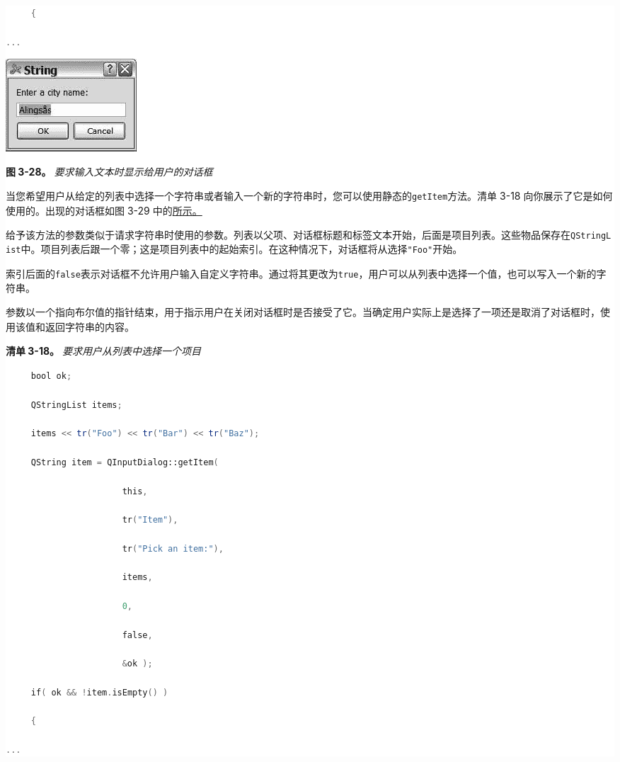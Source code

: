 ```cpp
     {

...
```

![image](img/P0328.jpg)

**图 3-28。** *要求输入文本时显示给用户的对话框*

当您希望用户从给定的列表中选择一个字符串或者输入一个新的字符串时，您可以使用静态的`getItem`方法。清单 3-18 向你展示了它是如何使用的。出现的对话框如图 3-29 中的[所示。](#the_dialog_shown_to_the_user_when_pickin)

给予该方法的参数类似于请求字符串时使用的参数。列表以父项、对话框标题和标签文本开始，后面是项目列表。这些物品保存在`QStringList`中。项目列表后跟一个零；这是项目列表中的起始索引。在这种情况下，对话框将从选择`"Foo"`开始。

索引后面的`false`表示对话框不允许用户输入自定义字符串。通过将其更改为`true`，用户可以从列表中选择一个值，也可以写入一个新的字符串。

参数以一个指向布尔值的指针结束，用于指示用户在关闭对话框时是否接受了它。当确定用户实际上是选择了一项还是取消了对话框时，使用该值和返回字符串的内容。

**清单 3-18。** *要求用户从列表中选择一个项目*

```cpp
     bool ok;

     QStringList items;

     items << tr("Foo") << tr("Bar") << tr("Baz");

     QString item = QInputDialog::getItem(

                       this,

                       tr("Item"),

                       tr("Pick an item:"),

                       items,

                       0,

                       false,

                       &ok );

     if( ok && !item.isEmpty() )

     {

...

```

